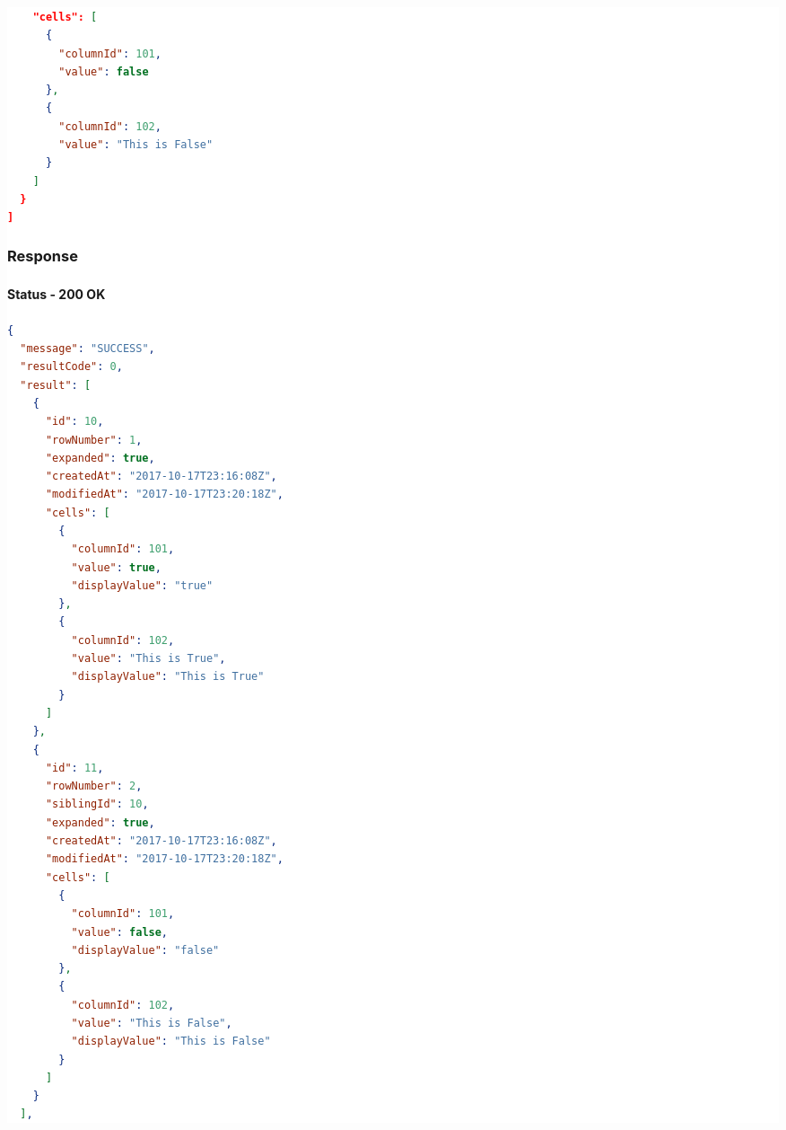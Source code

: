 ```json
    "cells": [
      {
        "columnId": 101,
        "value": false
      },
      {
        "columnId": 102,
        "value": "This is False"
      }
    ]
  }
]
```

### Response

#### Status - 200 OK

```json
{
  "message": "SUCCESS",
  "resultCode": 0,
  "result": [
    {
      "id": 10,
      "rowNumber": 1,
      "expanded": true,
      "createdAt": "2017-10-17T23:16:08Z",
      "modifiedAt": "2017-10-17T23:20:18Z",
      "cells": [
        {
          "columnId": 101,
          "value": true,
          "displayValue": "true"
        },
        {
          "columnId": 102,
          "value": "This is True",
          "displayValue": "This is True"
        }
      ]
    },
    {
      "id": 11,
      "rowNumber": 2,
      "siblingId": 10,
      "expanded": true,
      "createdAt": "2017-10-17T23:16:08Z",
      "modifiedAt": "2017-10-17T23:20:18Z",
      "cells": [
        {
          "columnId": 101,
          "value": false,
          "displayValue": "false"
        },
        {
          "columnId": 102,
          "value": "This is False",
          "displayValue": "This is False"
        }
      ]
    }
  ],
```